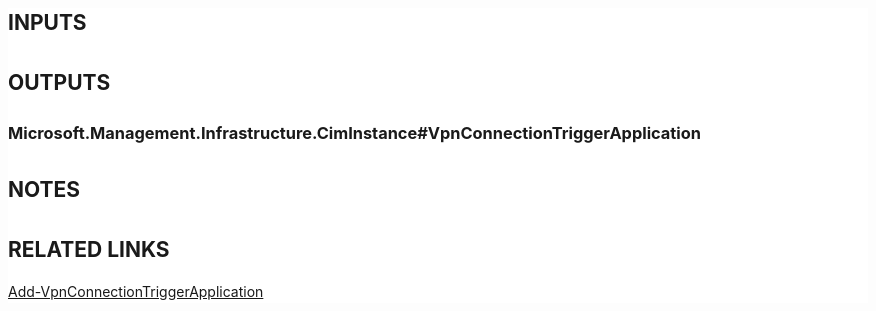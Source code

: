 ## INPUTS

## OUTPUTS

### Microsoft.Management.Infrastructure.CimInstance#VpnConnectionTriggerApplication

## NOTES

## RELATED LINKS

[Add-VpnConnectionTriggerApplication](./Add-VpnConnectionTriggerApplication.md)

